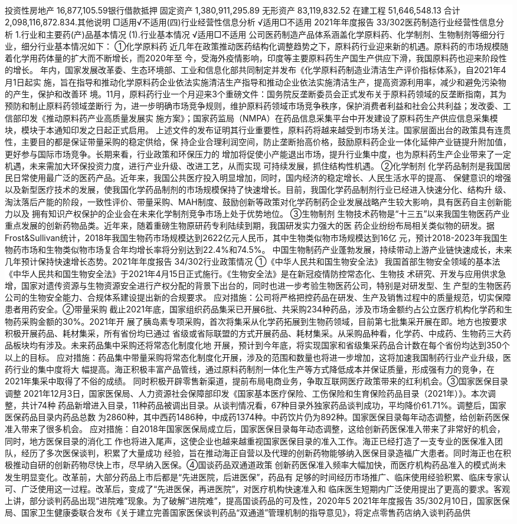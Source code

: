 投资性房地产
16,877,105.59银行借款抵押
固定资产
1,380,911,295.89
无形资产
83,119,832.52
在建工程
51,646,548.13
合计
2,098,116,872.834.其他说明
□适用√不适用(四)行业经营性信息分析
√适用□不适用
2021年年度报告
33/302医药制造行业经营性信息分析
1.行业和主要药(产)品基本情况
(1).行业基本情况
√适用□不适用
公司医药制造产品体系涵盖化学原料药、化学制剂、生物制剂等细分行业，细分行业基本情况如下：
①化学原料药
近几年在政策推动医药结构化调整趋势之下，原料药行业迎来新的机遇。原料药的市场规模随着化学用药体量的扩大而不断增长，而2020年至
今，受海外疫情影响，印度等主要原料药生产国生产供应下滑，我国原料药也迎来阶段性的增长。
年内，国家发展改革委、生态环境部、工业和信息化部共同制定并发布《化学原料药制造业清洁生产评价指标体系》，自2021年4月1日起实
施，旨在指导和推动化学原料药企业依法实施清洁生产指导和推动企业依法实施清洁生产，提高资源利用率，减少和避免污染物的产生，保护和改善环
境。11月，原料药行业一个月迎来3个重磅文件：国务院反垄断委员会正式发布关于原料药领域的反垄断指南，其为预防和制止原料药领域垄断行
为，进一步明确市场竞争规则，维护原料药领域市场竞争秩序，保护消费者利益和社会公共利益；发改委、工信部印发《推动原料药产业高质量发展实
施方案》；国家药监局（NMPA）在药品信息采集平台中开发建设了原料药生产供应信息采集模块，模块于本通知印发之日起正式启用。
上述文件的发布证明其行业重要性，原料药将越来越受到市场关注。国家层面出台的政策具有连贯性，主要目的都是保证带量采购的稳定供给，保
持企业合理利润空间，防止垄断抬高价格，鼓励原料药企业一体化延伸产业链提升附加值，更好参与国际市场竞争。长期来看，行业政策和环保压力的
增加将促使小产能退出市场，提升行业集中度，也为原料药生产企业带来了一定机遇，未来需加大环保投资力度，进行产业升级、改进工艺，从而实现
可持续发展，抓住结构性机遇。
②化学制剂
化学药品制剂是我国居民日常使用最广泛的医药产品。近年来，我国公共医疗投入明显增加，同时，国内经济的稳定增长、人民生活水平的提高、
保健意识的增强以及新型医疗技术的发展，使我国化学药品制剂的市场规模保持了快速增长。目前，我国化学药品制剂行业已经进入快速分化、结构升
级、淘汰落后产能的阶段，一致性评价、带量采购、MAH制度、鼓励创新等政策对化学药制药企业发展战略产生较大影响，具有医药自主创新能力以及
拥有知识产权保护的企业会在未来化学制剂竞争市场上处于优势地位。
③生物制剂
生物技术药物是“十三五”以来我国生物医药产业重点发展的创新药物品类。近年来，随着重磅生物原研药专利陆续到期，我国研发实力强大的医
药企业纷纷布局相关类似物的研发。据Frost&Sullivan统计，2018年我国生物药市场规模达到2622亿元人民币，其中生物类似物市场规模达到16亿
元，预计2018-2023年我国生物药市场和生物类似物市场复合年均增长率将分别达到22.4%和74.5%。
中国生物制药产业蓬勃发展，持续带动上游产业链快速成长，未来几年预计保持快速增长态势。2021年年度报告
34/302行业政策情况
①《中华人民共和国生物安全法》
我国首部生物安全领域的基本法《中华人民共和国生物安全法》于2021年4月15日正式施行。《生物安全法》是在新冠疫情防控常态化、生物技
术研究、开发与应用供求急增，国家对遗传资源与生物资源安全进行产权分配的背景下出台的，同时也进一步考验生物医药公司，特别是对研发型、生
产型的生物医药公司的生物安全能力、合规体系建设提出新的合规要求。
应对措施：公司将严格把控药品在研发、生产及销售过程中的质量规范，切实保障患者用药安全。②带量采购
截止2021年底，国家组织药品集采已开展6批、共采购234种药品，涉及市场金额约占公立医疗机构化学药和生物药采购金额的30%。2021年开
展了胰岛素专项采购，首次将集采从化学药拓展到生物药领域，目前第七批集采开展在即。地方也按要求积极开展药品、耗材集采，所有省份均已通过
省级或省际联盟的方式开展药品、耗材集采。从采购品种看，化学药、中成药、生物药三大药品板块均有涉及。未来药品集中采购还将常态化制度化地
开展，预计到今年底，将实现国家和省级集采药品合计数在每个省份均达到350个以上的目标。
应对措施：药品集中带量采购将常态化制度化开展，涉及的范围和数量也将进一步增加，这将加速我国制药行业产业升级，医药行业的集中度将大
幅提高。海正积极丰富产品管线，通过原料药制剂一体化生产等方式降低成本并保证质量，形成强有力的竞争，在2021年集采中取得了不俗的成绩。
同时积极开辟零售新渠道，提前布局电商业务，争取互联网医疗政策带来的红利机会。③国家医保目录调整
2021年12月3日，国家医保局、人力资源社会保障部印发《国家基本医疗保险、工伤保险和生育保险药品目录（2021年）》。本次调整，共计74种
药品新增进入目录，11种药品被调出目录。从谈判情况看，67种目录外独家药品谈判成功，平均降价61.71%。调整后，国家医保药品目录内药品总数
为2860种，其中西药1486种，中成药1374种。中药饮片仍为892种。国家医保目录每年动态调整，给创新药医保准入带来了很多机会。
应对措施：自2018年国家医保局成立后，国家医保目录每年动态调整，这给创新药医保准入带来了非常好的机会，同时，地方医保目录的消化工
作也将进入尾声，这使企业也越来越重视国家医保目录的准入工作。海正已经打造了一支专业的医保准入团队，经历了多次医保谈判，积累了大量成功
经验，旨在推动海正自营以及代理的创新药物能够纳入医保目录造福广大患者。同时海正也在积极推动自研的创新药物尽快上市，尽早纳入医保。④国谈药品双通道政策
创新药医保准入频率大幅加快，而医疗机构药品准入的模式尚未发生明显变化。改革前，大部分药品上市后都是“先进医院，后进医保”，药品有
足够的时间经历市场推广、临床使用经验积累、临床专家认可、广泛使用这一过程。改革后，变成了“先进医保，再进医院”，对医疗机构快速准入和
临床医生短期内广泛使用提出了更高的要求。客观上讲，部分谈判药品出现“进院难”现象。为了破解“进院难”，提高国谈药品的可及性，2020年5
2021年年度报告
35/302月10日，国家医保局、国家卫生健康委联合发布《关于建立完善国家医保谈判药品“双通道”管理机制的指导意见》，将定点零售药店纳入谈判药品供